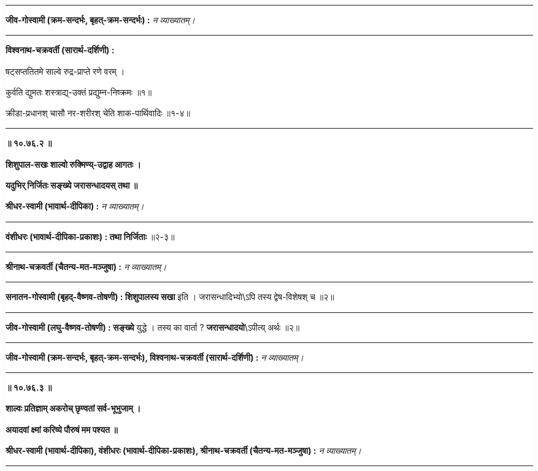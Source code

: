 ------------------------------------------------------------------------------------------------------------------

**जीव-गोस्वामी (क्रम-सन्दर्भः, बृहत्-क्रम-सन्दर्भः) :** *न
व्याख्यातम्।*

------------------------------------------------------------------------------------------------------------------

**विश्वनाथ-चक्रवर्ती (सारार्थ-दर्शिणी) :**

षट्सप्ततितमे साल्वे रुद्र-प्राप्ते रणे वरम् ।

कुर्वति द्युमतः शस्त्राद्य्-उक्तं प्रद्युम्न-निष्क्रमः ॥१॥

क्रीडा-प्रधानश् चासौ नर-शरीरश् चेति शाक-पार्थिवादिः ॥१-४॥

------------------------------

**॥ १०.७६.२ ॥**

**शिशुपाल-सखः शाल्वो रुक्मिण्य्-उद्वाह आगतः ।**

**यदुभिर् निर्जितः सङ्ख्ये जरासन्धादयस् तथा ॥**

**श्रीधर-स्वामी (भावार्थ-दीपिका) :** *न व्याख्यातम्।*

------------------------------------------------------------------------------------------------------------------

**वंशीधरः (भावार्थ-दीपिका-प्रकाशः) : तथा निर्जिताः** ॥२-३॥

------------------------------------------------------------------------------------------------------------------

**श्रीनाथ-चक्रवर्ती (चैतन्य-मत-मञ्जुषा) :** *न व्याख्यातम्।*

------------------------------------------------------------------------------------------------------------------

**सनातन-गोस्वामी (बृहद्-वैष्णव-तोषणी) : शिशुपालस्य सखा** इति ।
जरासन्धादिभ्यो\ऽपि तस्य द्वेष-विशेषश् च ॥२॥

------------------------------------------------------------------------------------------------------------------

**जीव-गोस्वामी (लघु-वैष्णव-तोषणी) : सङ्ख्ये** युद्धे । तस्य का
वार्ता ? **जरासन्धादयो**\ऽपीत्य् अर्थः ॥२॥

------------------------------------------------------------------------------------------------------------------

**जीव-गोस्वामी (क्रम-सन्दर्भः, बृहत्-क्रम-सन्दर्भः),
विश्वनाथ-चक्रवर्ती (सारार्थ-दर्शिणी) :** *न व्याख्यातम्।*

------------------------------

**॥ १०.७६.३ ॥**

**शाल्वः प्रतिज्ञाम् अकरोच् छृण्वतां सर्व-भूभुजाम् ।**

**अयादवां क्ष्मां करिष्ये पौरुषं मम पश्यत ॥**

**श्रीधर-स्वामी (भावार्थ-दीपिका), वंशीधरः
(भावार्थ-दीपिका-प्रकाशः), श्रीनाथ-चक्रवर्ती (चैतन्य-मत-मञ्जुषा)
:** *न व्याख्यातम्।*

------------------------------------------------------------------------------------------------------------------
